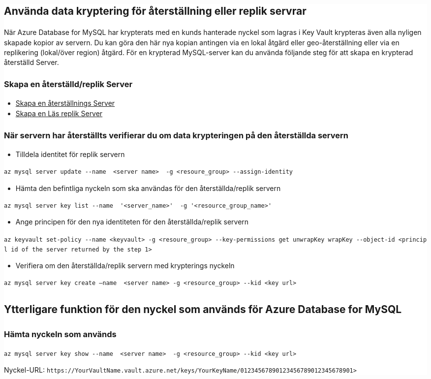 ## <a name="using-data-encryption-for-restore-or-replica-servers"></a>Använda data kryptering för återställning eller replik servrar

När Azure Database for MySQL har krypterats med en kunds hanterade nyckel som lagras i Key Vault krypteras även alla nyligen skapade kopior av servern. Du kan göra den här nya kopian antingen via en lokal åtgärd eller geo-återställning eller via en replikering (lokal/över region) åtgärd. För en krypterad MySQL-server kan du använda följande steg för att skapa en krypterad återställd Server.

### <a name="creating-a-restoredreplica-server"></a>Skapa en återställd/replik Server

* [Skapa en återställnings Server](howto-restore-server-cli.md) 
* [Skapa en Läs replik Server](howto-read-replicas-cli.md) 

### <a name="once-the-server-is-restored-revalidate-data-encryption-the-restored-server"></a>När servern har återställts verifierar du om data krypteringen på den återställda servern

*   Tilldela identitet för replik servern
```azurecli-interactive
az mysql server update --name  <server name>  -g <resoure_group> --assign-identity
```

*   Hämta den befintliga nyckeln som ska användas för den återställda/replik servern

```azurecli-interactive
az mysql server key list --name  '<server_name>'  -g '<resource_group_name>'
```

*   Ange principen för den nya identiteten för den återställda/replik servern
  
```azurecli-interactive
az keyvault set-policy --name <keyvault> -g <resoure_group> --key-permissions get unwrapKey wrapKey --object-id <principl id of the server returned by the step 1>
```

* Verifiera om den återställda/replik servern med krypterings nyckeln

```azurecli-interactive
az mysql server key create –name  <server name> -g <resource_group> --kid <key url>
```

## <a name="additional-capability-for-the-key-being-used-for-the-azure-database-for-mysql"></a>Ytterligare funktion för den nyckel som används för Azure Database for MySQL

### <a name="get-the-key-used"></a>Hämta nyckeln som används

```azurecli-interactive
az mysql server key show --name  <server name>  -g <resource_group> --kid <key url>
```

Nyckel-URL: `https://YourVaultName.vault.azure.net/keys/YourKeyName/01234567890123456789012345678901>`
